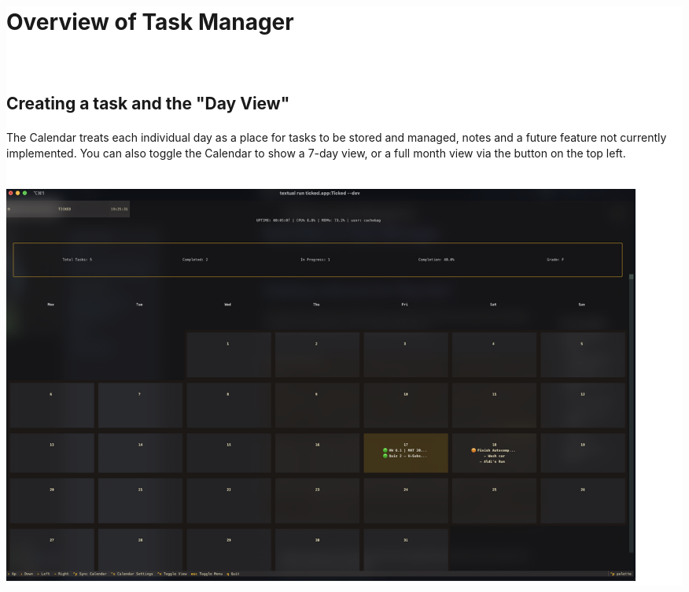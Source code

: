 # Overview of Task Manager
<br>

##  Creating a task and the "Day View"

The Calendar treats each individual day as a place for tasks to be stored and managed, notes and a future feature not currently implemented. You can also toggle the Calendar to show a 7-day view, or a full month view via the button on the top left.

<br>

<img src="./images/ss9.png" alt="Screenshot of Tick interface" width="800">
